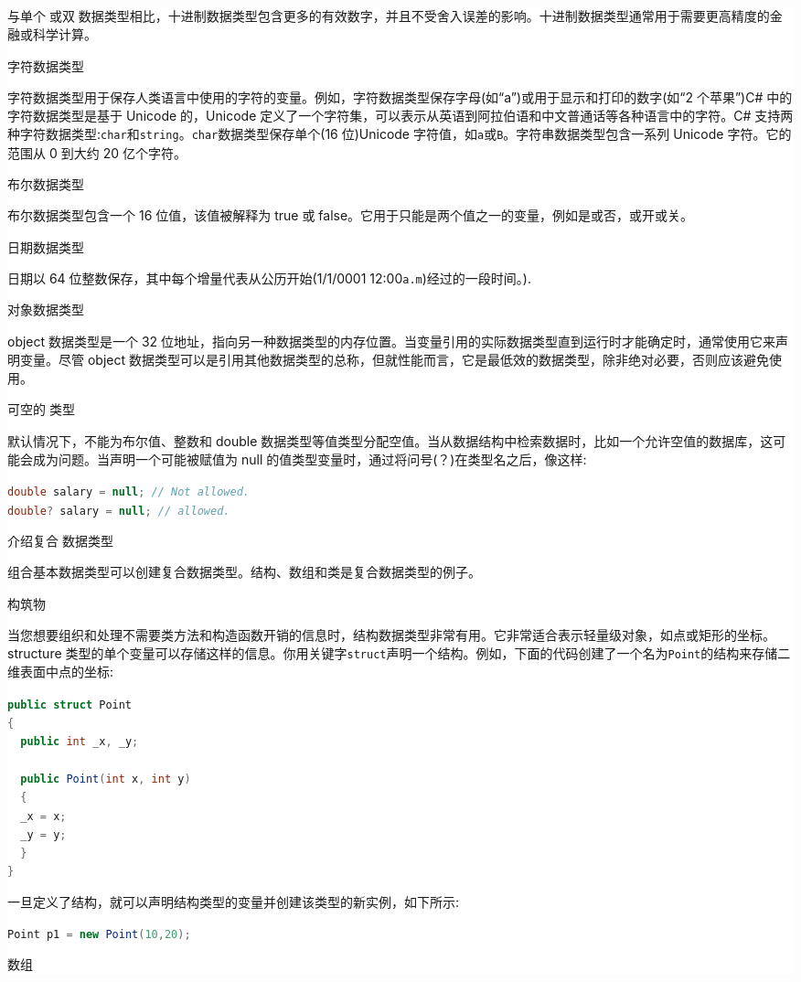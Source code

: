 与单个 或双 数据类型相比，十进制数据类型包含更多的有效数字，并且不受舍入误差的影响。十进制数据类型通常用于需要更高精度的金融或科学计算。

字符数据类型

字符数据类型用于保存人类语言中使用的字符的变量。例如，字符数据类型保存字母(如“a”)或用于显示和打印的数字(如“2 个苹果”)C# 中的字符数据类型是基于 Unicode 的，Unicode 定义了一个字符集，可以表示从英语到阿拉伯语和中文普通话等各种语言中的字符。C# 支持两种字符数据类型:`char`和`string`。`char`数据类型保存单个(16 位)Unicode 字符值，如`a`或`B`。字符串数据类型包含一系列 Unicode 字符。它的范围从 0 到大约 20 亿个字符。

布尔数据类型

布尔数据类型包含一个 16 位值，该值被解释为 true 或 false。它用于只能是两个值之一的变量，例如是或否，或开或关。

日期数据类型

日期以 64 位整数保存，其中每个增量代表从公历开始(1/1/0001 12:00`a.m`)经过的一段时间。).

对象数据类型

object 数据类型是一个 32 位地址，指向另一种数据类型的内存位置。当变量引用的实际数据类型直到运行时才能确定时，通常使用它来声明变量。尽管 object 数据类型可以是引用其他数据类型的总称，但就性能而言，它是最低效的数据类型，除非绝对必要，否则应该避免使用。

可空的 类型

默认情况下，不能为布尔值、整数和 double 数据类型等值类型分配空值。当从数据结构中检索数据时，比如一个允许空值的数据库，这可能会成为问题。当声明一个可能被赋值为 null 的值类型变量时，通过将问号(？)在类型名之后，像这样:

```cs
double salary = null; // Not allowed.
double? salary = null; // allowed.
```

介绍复合 数据类型

组合基本数据类型可以创建复合数据类型。结构、数组和类是复合数据类型的例子。

构筑物

当您想要组织和处理不需要类方法和构造函数开销的信息时，结构数据类型非常有用。它非常适合表示轻量级对象，如点或矩形的坐标。structure 类型的单个变量可以存储这样的信息。你用关键字`struct`声明一个结构。例如，下面的代码创建了一个名为`Point`的结构来存储二维表面中点的坐标:

```cs
public struct Point
{
  public int _x, _y;

  public Point(int x, int y)
  {
  _x = x;
  _y = y;
  }
}
```

一旦定义了结构，就可以声明结构类型的变量并创建该类型的新实例，如下所示:

```cs
Point p1 = new Point(10,20);
```

数组
